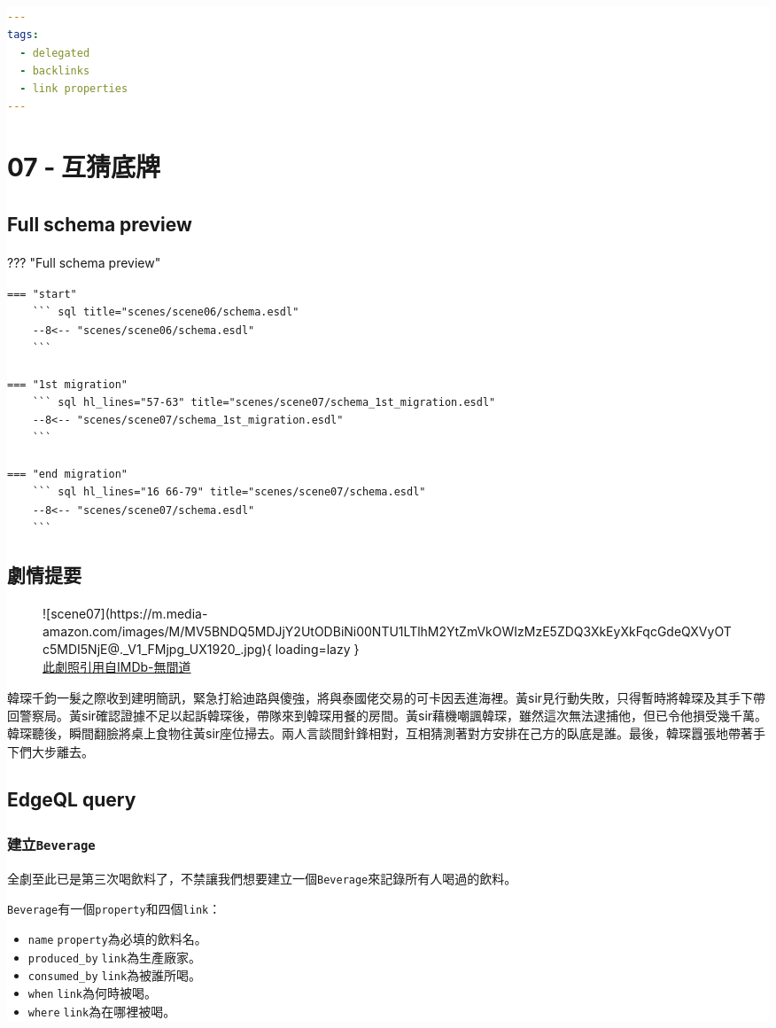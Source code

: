 ```yaml
---
tags:
  - delegated 
  - backlinks
  - link properties
---
```


# 07 - 互猜底牌

## Full schema preview

??? "Full schema preview"

    === "start"
        ``` sql title="scenes/scene06/schema.esdl"
        --8<-- "scenes/scene06/schema.esdl"
        ```

    === "1st migration" 
        ``` sql hl_lines="57-63" title="scenes/scene07/schema_1st_migration.esdl"
        --8<-- "scenes/scene07/schema_1st_migration.esdl"
        ```

    === "end migration" 
        ``` sql hl_lines="16 66-79" title="scenes/scene07/schema.esdl"
        --8<-- "scenes/scene07/schema.esdl"
        ```


## 劇情提要

<figure markdown>
![scene07](https://m.media-amazon.com/images/M/MV5BNDQ5MDJjY2UtODBiNi00NTU1LTlhM2YtZmVkOWIzMzE5ZDQ3XkEyXkFqcGdeQXVyOTc5MDI5NjE@._V1_FMjpg_UX1920_.jpg){ loading=lazy }
  <figcaption><a href="https://www.imdb.com/title/tt0338564/mediaindex">此劇照引用自IMDb-無間道</a></figcaption>
</figure>

韓琛千鈞一髮之際收到建明簡訊，緊急打給迪路與傻強，將與泰國佬交易的可卡因丟進海裡。黃sir見行動失敗，只得暫時將韓琛及其手下帶回警察局。黃sir確認證據不足以起訴韓琛後，帶隊來到韓琛用餐的房間。黃sir藉機嘲諷韓琛，雖然這次無法逮捕他，但已令他損受幾千萬。韓琛聽後，瞬間翻臉將桌上食物往黃sir座位掃去。兩人言談間針鋒相對，互相猜測著對方安排在己方的臥底是誰。最後，韓琛囂張地帶著手下們大步離去。

## EdgeQL query

### 建立`Beverage`
全劇至此已是第三次喝飲料了，不禁讓我們想要建立一個`Beverage`來記錄所有人喝過的飲料。

`Beverage`有一個`property`和四個`link`：

* `name` `property`為必填的飲料名。
* `produced_by` `link`為生產廠家。
* `consumed_by` `link`為被誰所喝。
* `when` `link`為何時被喝。
* `where` `link`為在哪裡被喝。
